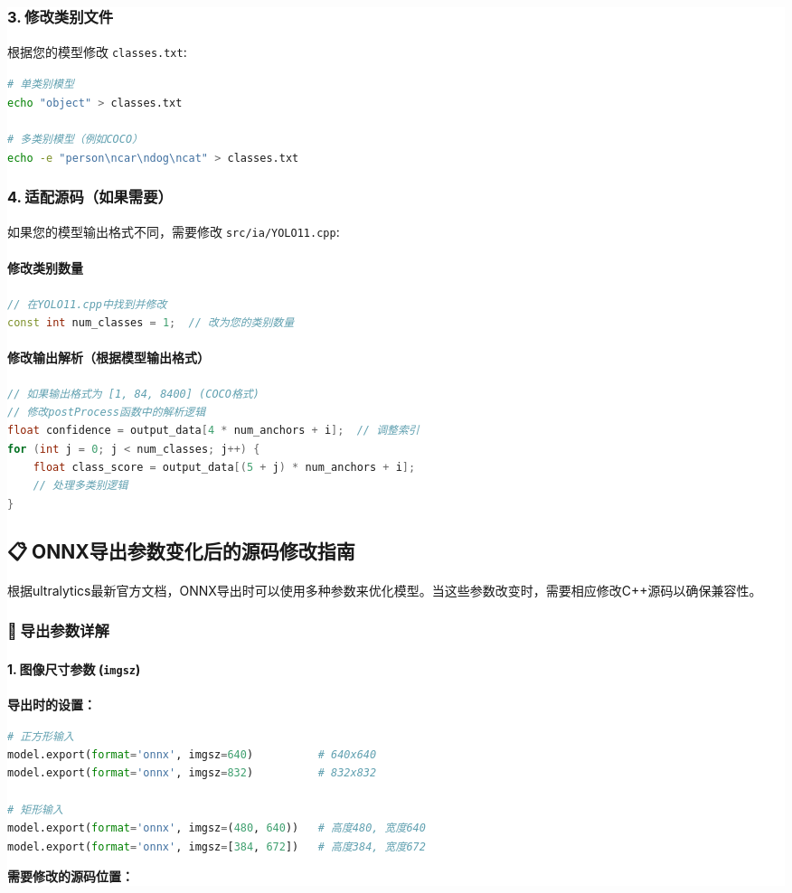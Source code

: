 ### 3. 修改类别文件

根据您的模型修改 `classes.txt`:

```bash
# 单类别模型
echo "object" > classes.txt

# 多类别模型（例如COCO）
echo -e "person\ncar\ndog\ncat" > classes.txt
```

### 4. 适配源码（如果需要）

如果您的模型输出格式不同，需要修改 `src/ia/YOLO11.cpp`:

#### 修改类别数量
```cpp
// 在YOLO11.cpp中找到并修改
const int num_classes = 1;  // 改为您的类别数量
```

#### 修改输出解析（根据模型输出格式）
```cpp
// 如果输出格式为 [1, 84, 8400] (COCO格式)
// 修改postProcess函数中的解析逻辑
float confidence = output_data[4 * num_anchors + i];  // 调整索引
for (int j = 0; j < num_classes; j++) {
    float class_score = output_data[(5 + j) * num_anchors + i];
    // 处理多类别逻辑
}
```

## 📋 ONNX导出参数变化后的源码修改指南

根据ultralytics最新官方文档，ONNX导出时可以使用多种参数来优化模型。当这些参数改变时，需要相应修改C++源码以确保兼容性。

### 🔧 导出参数详解

#### 1. 图像尺寸参数 (`imgsz`)

**导出时的设置：**
```python
# 正方形输入
model.export(format='onnx', imgsz=640)          # 640x640
model.export(format='onnx', imgsz=832)          # 832x832

# 矩形输入  
model.export(format='onnx', imgsz=(480, 640))   # 高度480, 宽度640
model.export(format='onnx', imgsz=[384, 672])   # 高度384, 宽度672
```

**需要修改的源码位置：**
